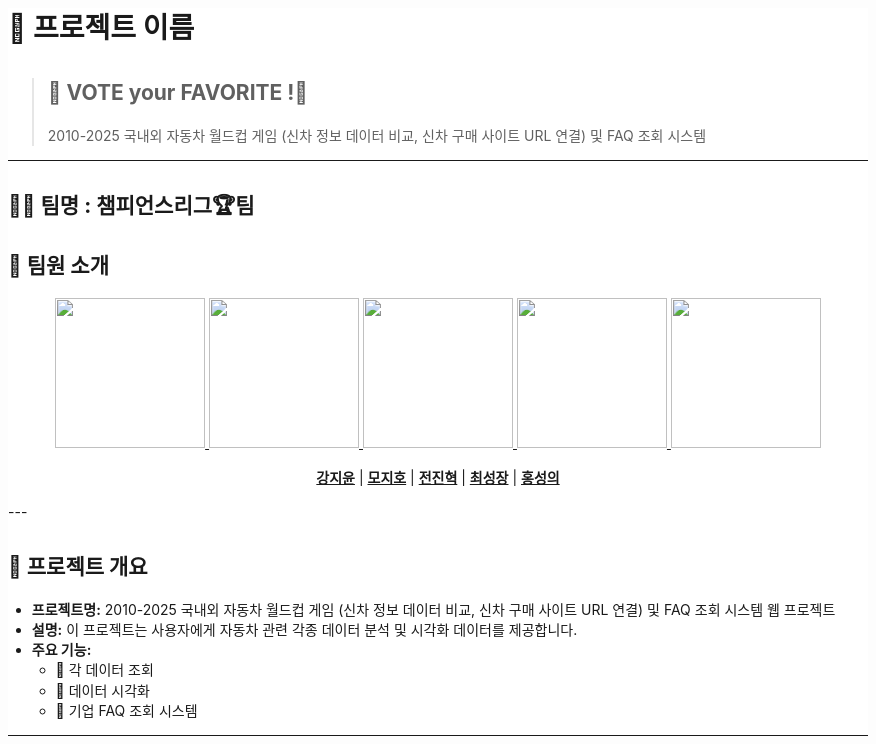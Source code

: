 # 🚀 프로젝트 이름

> ## 🏅 VOTE your FAVORITE !🏅
> 2010-2025 국내외 자동차 월드컵 게임 (신차 정보 데이터 비교, 신차 구매 사이트  URL 연결) 및 FAQ 조회 시스템

---

## 🙌🏻 팀명 : **챔피언스리그🏆팀**  
>  

## 👥 팀원 소개
<p align="center">
  <a href="https://github.com/GrowingChoi" target="_blank">
    <img src="http://localhost:8890/lab/tree/project01/%EB%A9%94%EC%8B%9C.webp" width="150" height="150">
  </a>
  <a href="https://github.com/{}" target="_blank">
    <img src="image/메시.png" width="150" height="150">
  </a>
  <a href="https://github.com/{}" target="_blank">
    <img src="docs/poketmon1.png" width="150" height="150">
  </a>
  <a href="https://github.com/{}" target="_blank">
    <img src="docs/poketmon4.png" width="150" height="150">
  </a>
  <a href="https://github.com/{}" target="_blank">
    <img src="docs/poketmon5.png" width="150" height="150">
  </a>
</p>

<p align="center">
  <a href="https://github.com/2wnsqo" target="_blank"><b>강지윤</b></a> |
  <a href="https://github.com/nmmm9" target="_blank"><b>모지호</b></a> |
  <a href="https://github.com/AshOne91" target="_blank"><b>전진혁</b></a> |
  <a href="https://github.com/1203choi" target="_blank"><b>최성장</b></a> |
  <a href="https://github.com/hwangchahae" target="_blank"><b>홍성의</b></a>
</p>
---

## 📌 프로젝트 개요
- **프로젝트명:** 2010-2025 국내외 자동차 월드컵 게임 (신차 정보 데이터 비교, 신차 구매 사이트  URL 연결) 및 FAQ 조회 시스템 웹 프로젝트
- **설명:** 이 프로젝트는 사용자에게 자동차 관련 각종 데이터 분석 및 시각화 데이터를 제공합니다.
- **주요 기능:**
  - 🔹 각 데이터 조회
  - 🔹 데이터 시각화
  - 🔹 기업 FAQ 조회 시스템

---